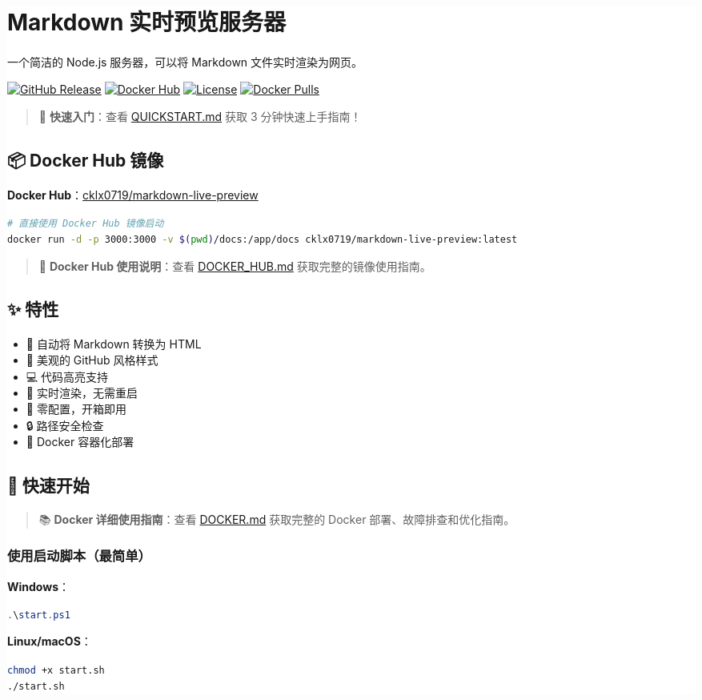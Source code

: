 # Markdown 实时预览服务器

一个简洁的 Node.js 服务器，可以将 Markdown 文件实时渲染为网页。

[![GitHub Release](https://img.shields.io/github/v/release/cklx0719/markdown-live-preview)](https://github.com/cklx0719/markdown-live-preview/releases)
[![Docker Hub](https://img.shields.io/docker/v/cklx0719/markdown-live-preview?label=docker)](https://hub.docker.com/r/cklx0719/markdown-live-preview)
[![License](https://img.shields.io/github/license/cklx0719/markdown-live-preview)](LICENSE)
[![Docker Pulls](https://img.shields.io/docker/pulls/cklx0719/markdown-live-preview)](https://hub.docker.com/r/cklx0719/markdown-live-preview)

> 🚀 **快速入门**：查看 [QUICKSTART.md](QUICKSTART.md) 获取 3 分钟快速上手指南！

## 📦 Docker Hub 镜像

**Docker Hub**：[cklx0719/markdown-live-preview](https://hub.docker.com/r/cklx0719/markdown-live-preview)

```bash
# 直接使用 Docker Hub 镜像启动
docker run -d -p 3000:3000 -v $(pwd)/docs:/app/docs cklx0719/markdown-live-preview:latest
```

> 🐳 **Docker Hub 使用说明**：查看 [DOCKER_HUB.md](DOCKER_HUB.md) 获取完整的镜像使用指南。

## ✨ 特性

- 📝 自动将 Markdown 转换为 HTML
- 🎨 美观的 GitHub 风格样式
- 💻 代码高亮支持
- 🔄 实时渲染，无需重启
- 🚀 零配置，开箱即用
- 🔒 路径安全检查
- 🐳 Docker 容器化部署

## 🚀 快速开始

> 📚 **Docker 详细使用指南**：查看 [DOCKER.md](DOCKER.md) 获取完整的 Docker 部署、故障排查和优化指南。

### 使用启动脚本（最简单）

**Windows**：
```powershell
.\start.ps1
```

**Linux/macOS**：
```bash
chmod +x start.sh
./start.sh
```
